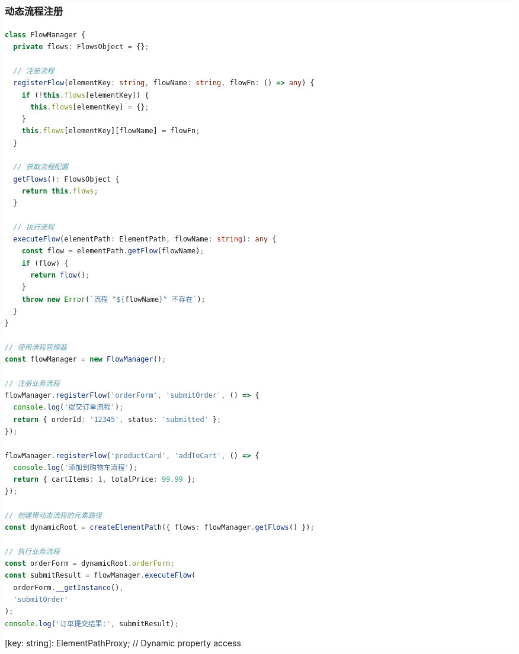 ### 动态流程注册

```typescript
class FlowManager {
  private flows: FlowsObject = {};
  
  // 注册流程
  registerFlow(elementKey: string, flowName: string, flowFn: () => any) {
    if (!this.flows[elementKey]) {
      this.flows[elementKey] = {};
    }
    this.flows[elementKey][flowName] = flowFn;
  }
  
  // 获取流程配置
  getFlows(): FlowsObject {
    return this.flows;
  }
  
  // 执行流程
  executeFlow(elementPath: ElementPath, flowName: string): any {
    const flow = elementPath.getFlow(flowName);
    if (flow) {
      return flow();
    }
    throw new Error(`流程 "${flowName}" 不存在`);
  }
}

// 使用流程管理器
const flowManager = new FlowManager();

// 注册业务流程
flowManager.registerFlow('orderForm', 'submitOrder', () => {
  console.log('提交订单流程');
  return { orderId: '12345', status: 'submitted' };
});

flowManager.registerFlow('productCard', 'addToCart', () => {
  console.log('添加到购物车流程');
  return { cartItems: 1, totalPrice: 99.99 };
});

// 创建带动态流程的元素路径
const dynamicRoot = createElementPath({ flows: flowManager.getFlows() });

// 执行业务流程
const orderForm = dynamicRoot.orderForm;
const submitResult = flowManager.executeFlow(
  orderForm.__getInstance(),
  'submitOrder'
);
console.log('订单提交结果:', submitResult);
```


  [key: string]: ElementPathProxy; // Dynamic property access